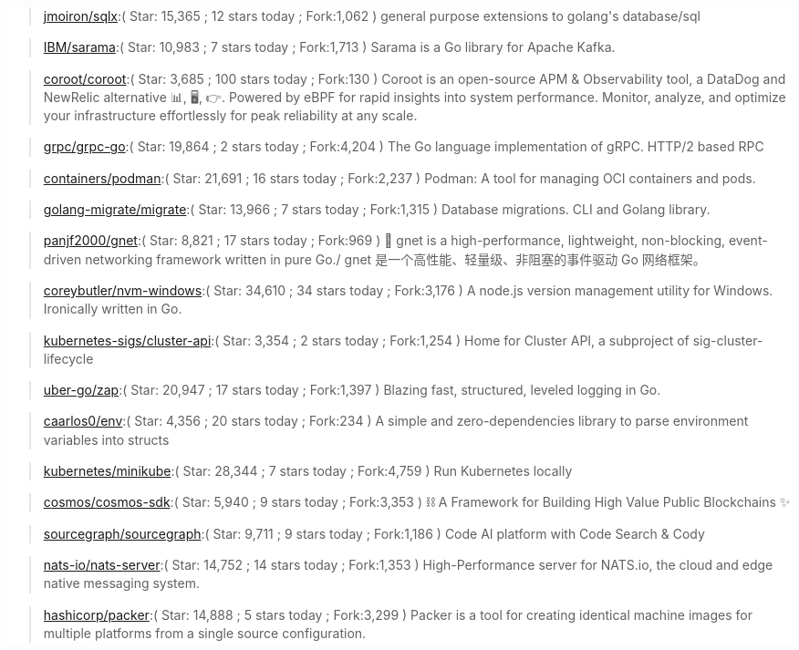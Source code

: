 > [jmoiron/sqlx](https://github.com/jmoiron/sqlx):( Star: 15,365 ; 12 stars today ; Fork:1,062 ) 
 > general purpose extensions to golang's database/sql

> [IBM/sarama](https://github.com/IBM/sarama):( Star: 10,983 ; 7 stars today ; Fork:1,713 ) 
 > Sarama is a Go library for Apache Kafka.

> [coroot/coroot](https://github.com/coroot/coroot):( Star: 3,685 ; 100 stars today ; Fork:130 ) 
 > Coroot is an open-source APM & Observability tool, a DataDog and NewRelic alternative 📊, 🖥️, 👉. Powered by eBPF for rapid insights into system performance. Monitor, analyze, and optimize your infrastructure effortlessly for peak reliability at any scale.

> [grpc/grpc-go](https://github.com/grpc/grpc-go):( Star: 19,864 ; 2 stars today ; Fork:4,204 ) 
 > The Go language implementation of gRPC. HTTP/2 based RPC

> [containers/podman](https://github.com/containers/podman):( Star: 21,691 ; 16 stars today ; Fork:2,237 ) 
 > Podman: A tool for managing OCI containers and pods.

> [golang-migrate/migrate](https://github.com/golang-migrate/migrate):( Star: 13,966 ; 7 stars today ; Fork:1,315 ) 
 > Database migrations. CLI and Golang library.

> [panjf2000/gnet](https://github.com/panjf2000/gnet):( Star: 8,821 ; 17 stars today ; Fork:969 ) 
 > 🚀 gnet is a high-performance, lightweight, non-blocking, event-driven networking framework written in pure Go./ gnet 是一个高性能、轻量级、非阻塞的事件驱动 Go 网络框架。

> [coreybutler/nvm-windows](https://github.com/coreybutler/nvm-windows):( Star: 34,610 ; 34 stars today ; Fork:3,176 ) 
 > A node.js version management utility for Windows. Ironically written in Go.

> [kubernetes-sigs/cluster-api](https://github.com/kubernetes-sigs/cluster-api):( Star: 3,354 ; 2 stars today ; Fork:1,254 ) 
 > Home for Cluster API, a subproject of sig-cluster-lifecycle

> [uber-go/zap](https://github.com/uber-go/zap):( Star: 20,947 ; 17 stars today ; Fork:1,397 ) 
 > Blazing fast, structured, leveled logging in Go.

> [caarlos0/env](https://github.com/caarlos0/env):( Star: 4,356 ; 20 stars today ; Fork:234 ) 
 > A simple and zero-dependencies library to parse environment variables into structs

> [kubernetes/minikube](https://github.com/kubernetes/minikube):( Star: 28,344 ; 7 stars today ; Fork:4,759 ) 
 > Run Kubernetes locally

> [cosmos/cosmos-sdk](https://github.com/cosmos/cosmos-sdk):( Star: 5,940 ; 9 stars today ; Fork:3,353 ) 
 > ⛓️ A Framework for Building High Value Public Blockchains ✨

> [sourcegraph/sourcegraph](https://github.com/sourcegraph/sourcegraph):( Star: 9,711 ; 9 stars today ; Fork:1,186 ) 
 > Code AI platform with Code Search & Cody

> [nats-io/nats-server](https://github.com/nats-io/nats-server):( Star: 14,752 ; 14 stars today ; Fork:1,353 ) 
 > High-Performance server for NATS.io, the cloud and edge native messaging system.

> [hashicorp/packer](https://github.com/hashicorp/packer):( Star: 14,888 ; 5 stars today ; Fork:3,299 ) 
 > Packer is a tool for creating identical machine images for multiple platforms from a single source configuration.
